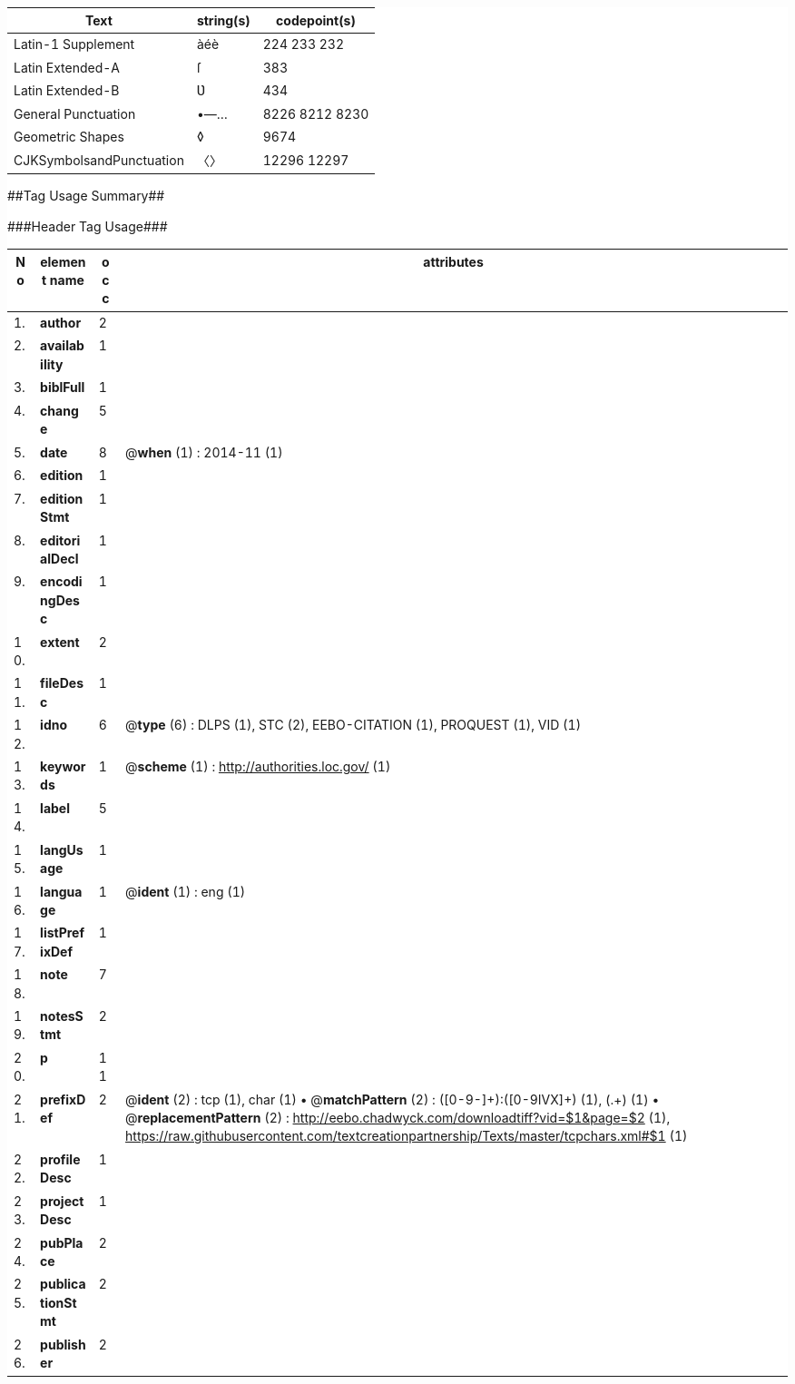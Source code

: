 
|Text|string(s)|codepoint(s)|
|---|---|---|
|Latin-1 Supplement|àéè|224 233 232|
|Latin Extended-A|ſ|383|
|Latin Extended-B|Ʋ|434|
|General Punctuation|•—…|8226 8212 8230|
|Geometric Shapes|◊|9674|
|CJKSymbolsandPunctuation|〈〉|12296 12297|

##Tag Usage Summary##

###Header Tag Usage###

|No|element name|occ|attributes|
|---|---|---|---|
|1.|__author__|2||
|2.|__availability__|1||
|3.|__biblFull__|1||
|4.|__change__|5||
|5.|__date__|8| @__when__ (1) : 2014-11 (1)|
|6.|__edition__|1||
|7.|__editionStmt__|1||
|8.|__editorialDecl__|1||
|9.|__encodingDesc__|1||
|10.|__extent__|2||
|11.|__fileDesc__|1||
|12.|__idno__|6| @__type__ (6) : DLPS (1), STC (2), EEBO-CITATION (1), PROQUEST (1), VID (1)|
|13.|__keywords__|1| @__scheme__ (1) : http://authorities.loc.gov/ (1)|
|14.|__label__|5||
|15.|__langUsage__|1||
|16.|__language__|1| @__ident__ (1) : eng (1)|
|17.|__listPrefixDef__|1||
|18.|__note__|7||
|19.|__notesStmt__|2||
|20.|__p__|11||
|21.|__prefixDef__|2| @__ident__ (2) : tcp (1), char (1)  •  @__matchPattern__ (2) : ([0-9\-]+):([0-9IVX]+) (1), (.+) (1)  •  @__replacementPattern__ (2) : http://eebo.chadwyck.com/downloadtiff?vid=$1&page=$2 (1), https://raw.githubusercontent.com/textcreationpartnership/Texts/master/tcpchars.xml#$1 (1)|
|22.|__profileDesc__|1||
|23.|__projectDesc__|1||
|24.|__pubPlace__|2||
|25.|__publicationStmt__|2||
|26.|__publisher__|2||